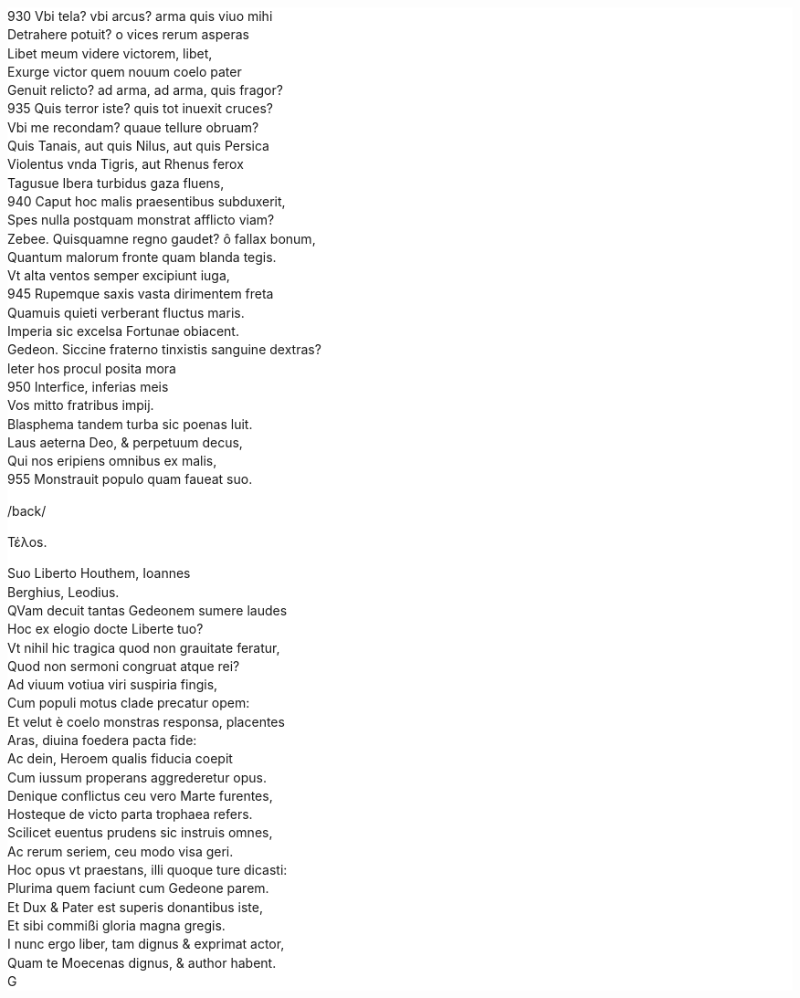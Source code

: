 930 Vbi tela? vbi arcus? arma quis viuo mihi\
Detrahere potuit? o vices rerum asperas\
Libet meum videre victorem, libet,\
Exurge victor quem nouum coelo pater\
Genuit relicto? ad arma, ad arma, quis fragor?\
935 Quis terror iste? quis tot inuexit cruces?\
Vbi me recondam? quaue tellure obruam?\
Quis Tanais, aut quis Nilus, aut quis Persica\
Violentus vnda Tigris, aut Rhenus ferox\
Tagusue Ibera turbidus gaza fluens,\
940 Caput hoc malis praesentibus subduxerit,\
Spes nulla postquam monstrat afflicto viam?\
Zebee. Quisquamne regno gaudet? ô fallax bonum,\
Quantum malorum fronte quam blanda tegis.\
Vt alta ventos semper excipiunt iuga,\
945 Rupemque saxis vasta dirimentem freta\
Quamuis quieti verberant fluctus maris.\
Imperia sic excelsa Fortunae obiacent.\
Gedeon. Siccine fraterno tinxistis sanguine dextras?\
leter hos procul posita mora\
950 Interfice, inferias meis\
Vos mitto fratribus impij.\
Blasphema tandem turba sic poenas luit.\
Laus aeterna Deo, & perpetuum decus,\
Qui nos eripiens omnibus ex malis,\
955 Monstrauit populo quam faueat suo.

/back/

Τέλοs.

Suo Liberto Houthem, Ioannes\
Berghius, Leodius.\
QVam decuit tantas Gedeonem sumere laudes\
Hoc ex elogio docte Liberte tuo?\
Vt nihil hic tragica quod non grauitate feratur,\
Quod non sermoni congruat atque rei?\
Ad viuum votiua viri suspiria fingis,\
Cum populi motus clade precatur opem:\
Et velut è coelo monstras responsa, placentes\
Aras, diuina foedera pacta fide:\
Ac dein, Heroem qualis fiducia coepit\
Cum iussum properans aggrederetur opus.\
Denique conflictus ceu vero Marte furentes,\
Hosteque de victo parta trophaea refers.\
Scilicet euentus prudens sic instruis omnes,\
Ac rerum seriem, ceu modo visa geri.\
Hoc opus vt praestans, illi quoque ture dicasti:\
Plurima quem faciunt cum Gedeone parem.\
Et Dux & Pater est superis donantibus iste,\
Et sibi commißi gloria magna gregis.\
I nunc ergo liber, tam dignus & exprimat actor,\
Quam te Moecenas dignus, & author habent.\
G
